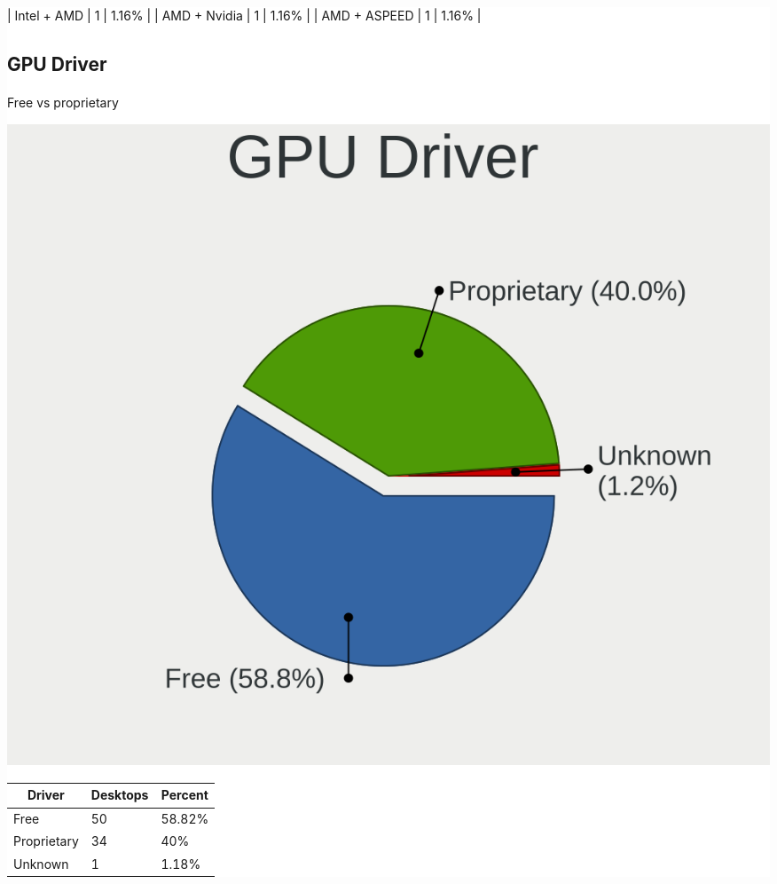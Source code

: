 | Intel + AMD    | 1        | 1.16%   |
| AMD + Nvidia   | 1        | 1.16%   |
| AMD + ASPEED   | 1        | 1.16%   |

GPU Driver
----------

Free vs proprietary

![GPU Driver](./images/pie_chart/gpu_driver.svg)


| Driver      | Desktops | Percent |
|-------------|----------|---------|
| Free        | 50       | 58.82%  |
| Proprietary | 34       | 40%     |
| Unknown     | 1        | 1.18%   |
